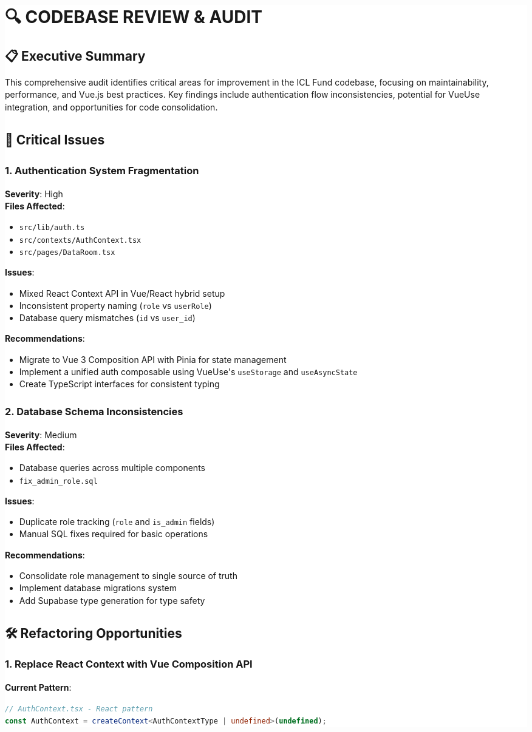# 🔍 CODEBASE REVIEW & AUDIT

## 📋 Executive Summary

This comprehensive audit identifies critical areas for improvement in the ICL Fund codebase, focusing on maintainability, performance, and Vue.js best practices. Key findings include authentication flow inconsistencies, potential for VueUse integration, and opportunities for code consolidation.

## 🚨 Critical Issues

### 1. Authentication System Fragmentation
**Severity**: High  
**Files Affected**: 
- `src/lib/auth.ts`
- `src/contexts/AuthContext.tsx`
- `src/pages/DataRoom.tsx`

**Issues**:
- Mixed React Context API in Vue/React hybrid setup
- Inconsistent property naming (`role` vs `userRole`)
- Database query mismatches (`id` vs `user_id`)

**Recommendations**:
- Migrate to Vue 3 Composition API with Pinia for state management
- Implement a unified auth composable using VueUse's `useStorage` and `useAsyncState`
- Create TypeScript interfaces for consistent typing

### 2. Database Schema Inconsistencies
**Severity**: Medium  
**Files Affected**:
- Database queries across multiple components
- `fix_admin_role.sql`

**Issues**:
- Duplicate role tracking (`role` and `is_admin` fields)
- Manual SQL fixes required for basic operations

**Recommendations**:
- Consolidate role management to single source of truth
- Implement database migrations system
- Add Supabase type generation for type safety

## 🛠️ Refactoring Opportunities

### 1. Replace React Context with Vue Composition API

**Current Pattern**:
```typescript
// AuthContext.tsx - React pattern
const AuthContext = createContext<AuthContextType | undefined>(undefined);
```
